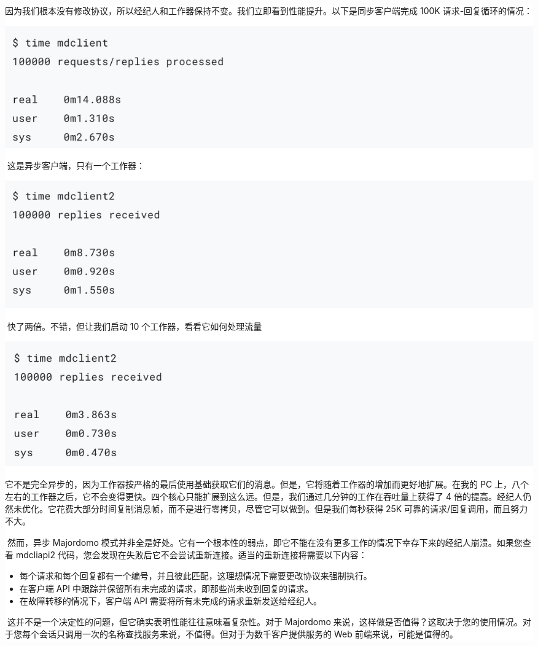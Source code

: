 ​		因为我们根本没有修改协议，所以经纪人和工作器保持不变。我们立即看到性能提升。以下是同步客户端完成 100K 请求-回复循环的情况：

![image-20231128165308832](images/image-20231128165308832.png)

​		这是异步客户端，只有一个工作器：

![image-20231128165335802](images/image-20231128165335802.png)

​		快了两倍。不错，但让我们启动 10 个工作器，看看它如何处理流量

![image-20231128165404654](images/image-20231128165404654.png)

​		它不是完全异步的，因为工作器按严格的最后使用基础获取它们的消息。但是，它将随着工作器的增加而更好地扩展。在我的 PC 上，八个左右的工作器之后，它不会变得更快。四个核心只能扩展到这么远。但是，我们通过几分钟的工作在吞吐量上获得了 4 倍的提高。经纪人仍然未优化。它花费大部分时间复制消息帧，而不是进行零拷贝，尽管它可以做到。但是我们每秒获得 25K 可靠的请求/回复调用，而且努力不大。

​		然而，异步 Majordomo 模式并非全是好处。它有一个根本性的弱点，即它不能在没有更多工作的情况下幸存下来的经纪人崩溃。如果您查看 mdcliapi2 代码，您会发现在失败后它不会尝试重新连接。适当的重新连接将需要以下内容：

- 每个请求和每个回复都有一个编号，并且彼此匹配，这理想情况下需要更改协议来强制执行。
- 在客户端 API 中跟踪并保留所有未完成的请求，即那些尚未收到回复的请求。
- 在故障转移的情况下，客户端 API 需要将所有未完成的请求重新发送给经纪人。

​		这并不是一个决定性的问题，但它确实表明性能往往意味着复杂性。对于 Majordomo 来说，这样做是否值得？这取决于您的使用情况。对于您每个会话只调用一次的名称查找服务来说，不值得。但对于为数千客户提供服务的 Web 前端来说，可能是值得的。
